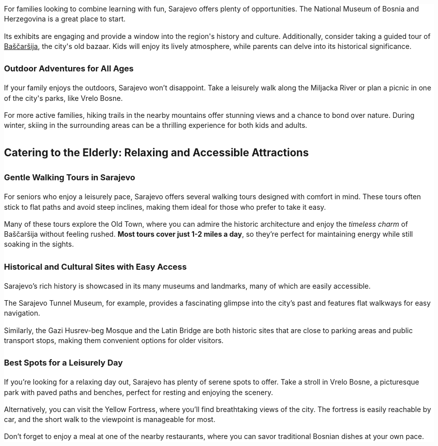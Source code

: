 For families looking to combine learning with fun, Sarajevo offers plenty of opportunities. The National Museum of Bosnia and Herzegovina is a great place to start. 

Its exhibits are engaging and provide a window into the region's history and culture. Additionally, consider taking a guided tour of [Baščaršija](https://www.tripadvisor.com/Attractions-g294450-Activities-zft11306-Sarajevo_Sarajevo_Canton_Federation_of_Bosnia_and_Herzegovina.html), the city's old bazaar. Kids will enjoy its lively atmosphere, while parents can delve into its historical significance.

### Outdoor Adventures for All Ages

If your family enjoys the outdoors, Sarajevo won’t disappoint. Take a leisurely walk along the Miljacka River or plan a picnic in one of the city's parks, like Vrelo Bosne. 

For more active families, hiking trails in the nearby mountains offer stunning views and a chance to bond over nature. During winter, skiing in the surrounding areas can be a thrilling experience for both kids and adults.

## Catering to the Elderly: Relaxing and Accessible Attractions

### Gentle Walking Tours in Sarajevo

For seniors who enjoy a leisurely pace, Sarajevo offers several walking tours designed with comfort in mind. These tours often stick to flat paths and avoid steep inclines, making them ideal for those who prefer to take it easy. 

Many of these tours explore the Old Town, where you can admire the historic architecture and enjoy the _timeless charm_ of Baščaršija without feeling rushed. **Most tours cover just 1-2 miles a day**, so they’re perfect for maintaining energy while still soaking in the sights.

### Historical and Cultural Sites with Easy Access

Sarajevo’s rich history is showcased in its many museums and landmarks, many of which are easily accessible. 

The Sarajevo Tunnel Museum, for example, provides a fascinating glimpse into the city’s past and features flat walkways for easy navigation. 

Similarly, the Gazi Husrev-beg Mosque and the Latin Bridge are both historic sites that are close to parking areas and public transport stops, making them convenient options for older visitors.

### Best Spots for a Leisurely Day

If you’re looking for a relaxing day out, Sarajevo has plenty of serene spots to offer. Take a stroll in Vrelo Bosne, a picturesque park with paved paths and benches, perfect for resting and enjoying the scenery. 

Alternatively, you can visit the Yellow Fortress, where you’ll find breathtaking views of the city. The fortress is easily reachable by car, and the short walk to the viewpoint is manageable for most. 

Don’t forget to enjoy a meal at one of the nearby restaurants, where you can savor traditional Bosnian dishes at your own pace.
